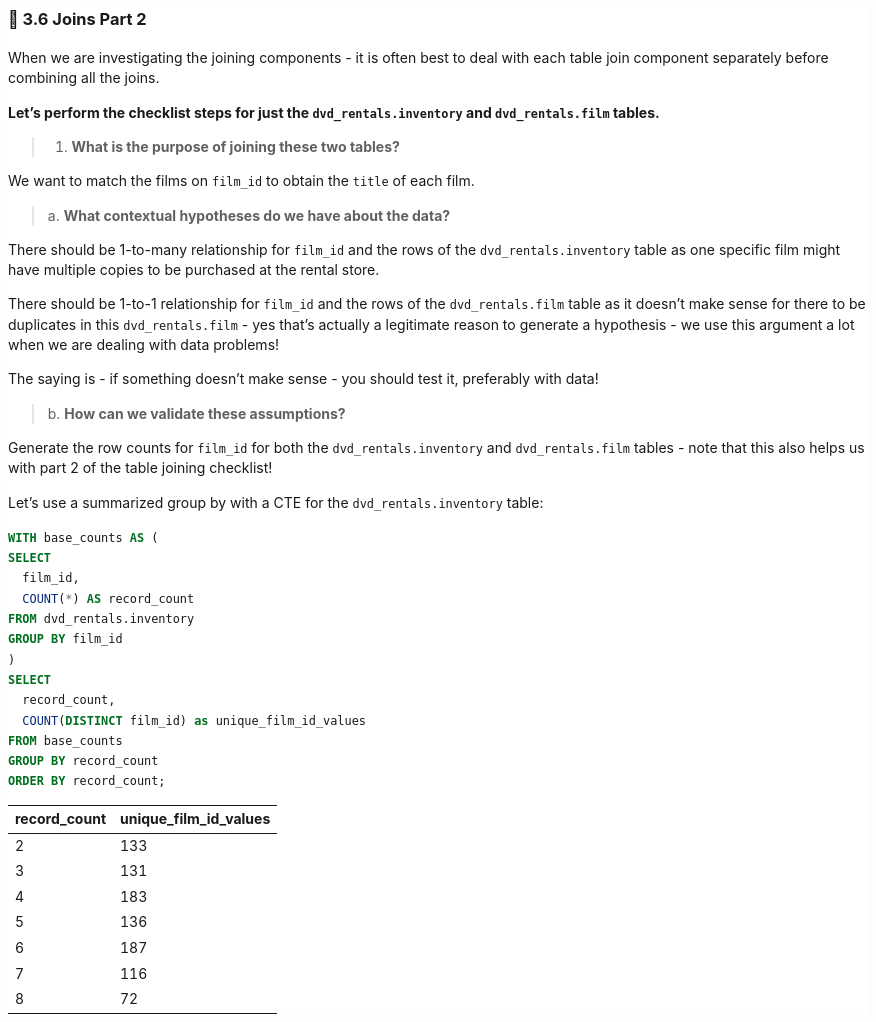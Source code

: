 ### :triangular_flag_on_post: 3.6 Joins Part 2

When we are investigating the joining components - it is often best to deal with each table join component separately before combining all the joins.

**Let’s perform the checklist steps for just the  `dvd_rentals.inventory`  and  `dvd_rentals.film`  tables.**

> 1.  **What is the purpose of joining these two tables?**

We want to match the films on  `film_id`  to obtain the  `title`  of each film.

> a.  **What contextual hypotheses do we have about the data?**

There should be 1-to-many relationship for  `film_id`  and the rows of the  `dvd_rentals.inventory`  table as one specific film might have multiple copies to be purchased at the rental store.

There should be 1-to-1 relationship for  `film_id`  and the rows of the  `dvd_rentals.film`  table as it doesn’t make sense for there to be duplicates in this  `dvd_rentals.film`  - yes that’s actually a legitimate reason to generate a hypothesis - we use this argument a lot when we are dealing with data problems!

The saying is - if something doesn’t make sense - you should test it, preferably with data!

> b.  **How can we validate these assumptions?**

Generate the row counts for  `film_id`  for both the  `dvd_rentals.inventory`  and  `dvd_rentals.film`  tables - note that this also helps us with part 2 of the table joining checklist!

Let’s use a summarized group by with a CTE for the  `dvd_rentals.inventory`  table:

```sql
WITH base_counts AS (
SELECT
  film_id,
  COUNT(*) AS record_count
FROM dvd_rentals.inventory
GROUP BY film_id
)
SELECT
  record_count,
  COUNT(DISTINCT film_id) as unique_film_id_values
FROM base_counts
GROUP BY record_count
ORDER BY record_count;
```
|record_count|unique_film_id_values|
|:----|:----|
|2|133|
|3|131|
|4|183|
|5|136|
|6|187|
|7|116|
|8|72|
